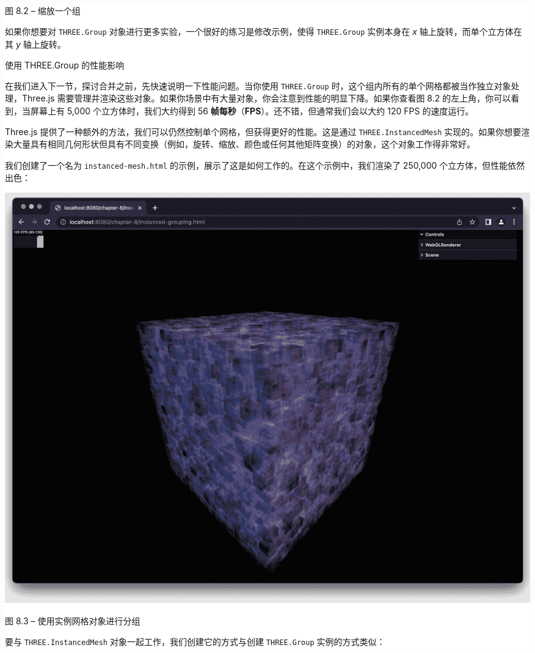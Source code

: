 图 8.2 – 缩放一个组

如果你想要对 `THREE.Group` 对象进行更多实验，一个很好的练习是修改示例，使得 `THREE.Group` 实例本身在 *x* 轴上旋转，而单个立方体在其 *y* 轴上旋转。

使用 THREE.Group 的性能影响

在我们进入下一节，探讨合并之前，先快速说明一下性能问题。当你使用 `THREE.Group` 时，这个组内所有的单个网格都被当作独立对象处理，Three.js 需要管理并渲染这些对象。如果你场景中有大量对象，你会注意到性能的明显下降。如果你查看图 8.2 的左上角，你可以看到，当屏幕上有 5,000 个立方体时，我们大约得到 56 **帧每秒**（**FPS**）。还不错，但通常我们会以大约 120 FPS 的速度运行。

Three.js 提供了一种额外的方法，我们可以仍然控制单个网格，但获得更好的性能。这是通过 `THREE.InstancedMesh` 实现的。如果你想要渲染大量具有相同几何形状但具有不同变换（例如，旋转、缩放、颜色或任何其他矩阵变换）的对象，这个对象工作得非常好。

我们创建了一个名为 `instanced-mesh.html` 的示例，展示了这是如何工作的。在这个示例中，我们渲染了 250,000 个立方体，但性能依然出色：

![图 8.3 – 使用 InstancedMesh 对象进行分组](img/Figure_8.3_B18726.jpg)

图 8.3 – 使用实例网格对象进行分组

要与 `THREE.InstancedMesh` 对象一起工作，我们创建它的方式与创建 `THREE.Group` 实例的方式类似：
